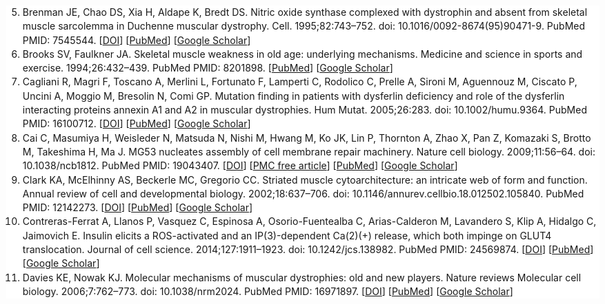 5.  Brenman JE, Chao DS, Xia H, Aldape K, Bredt DS. Nitric oxide synthase complexed with dystrophin and absent from skeletal muscle sarcolemma in Duchenne muscular dystrophy. Cell. 1995;82:743–752. doi: 10.1016/0092-8674(95)90471-9. PubMed PMID: 7545544. \[[DOI](https://doi.org/10.1016/0092-8674\(95\)90471-9)\] \[[PubMed](https://pubmed.ncbi.nlm.nih.gov/7545544/)\] \[[Google Scholar](https://scholar.google.com/scholar_lookup?journal=Cell&title=Nitric%20oxide%20synthase%20complexed%20with%20dystrophin%20and%20absent%20from%20skeletal%20muscle%20sarcolemma%20in%20Duchenne%20muscular%20dystrophy&author=JE%20Brenman&author=DS%20Chao&author=H%20Xia&author=K%20Aldape&author=DS%20Bredt&volume=82&publication_year=1995&pages=743-752&pmid=7545544&doi=10.1016/0092-8674\(95\)90471-9&)\]
6.  Brooks SV, Faulkner JA. Skeletal muscle weakness in old age: underlying mechanisms. Medicine and science in sports and exercise. 1994;26:432–439. PubMed PMID: 8201898. \[[PubMed](https://pubmed.ncbi.nlm.nih.gov/8201898/)\] \[[Google Scholar](https://scholar.google.com/scholar_lookup?journal=Medicine%20and%20science%20in%20sports%20and%20exercise&title=Skeletal%20muscle%20weakness%20in%20old%20age:%20underlying%20mechanisms&author=SV%20Brooks&author=JA%20Faulkner&volume=26&publication_year=1994&pages=432-439&pmid=8201898&)\]
7.  Cagliani R, Magri F, Toscano A, Merlini L, Fortunato F, Lamperti C, Rodolico C, Prelle A, Sironi M, Aguennouz M, Ciscato P, Uncini A, Moggio M, Bresolin N, Comi GP. Mutation finding in patients with dysferlin deficiency and role of the dysferlin interacting proteins annexin A1 and A2 in muscular dystrophies. Hum Mutat. 2005;26:283. doi: 10.1002/humu.9364. PubMed PMID: 16100712. \[[DOI](https://doi.org/10.1002/humu.9364)\] \[[PubMed](https://pubmed.ncbi.nlm.nih.gov/16100712/)\] \[[Google Scholar](https://scholar.google.com/scholar_lookup?journal=Hum%20Mutat&title=Mutation%20finding%20in%20patients%20with%20dysferlin%20deficiency%20and%20role%20of%20the%20dysferlin%20interacting%20proteins%20annexin%20A1%20and%20A2%20in%20muscular%20dystrophies&author=R%20Cagliani&author=F%20Magri&author=A%20Toscano&author=L%20Merlini&author=F%20Fortunato&volume=26&publication_year=2005&pages=283&pmid=16100712&doi=10.1002/humu.9364&)\]
8.  Cai C, Masumiya H, Weisleder N, Matsuda N, Nishi M, Hwang M, Ko JK, Lin P, Thornton A, Zhao X, Pan Z, Komazaki S, Brotto M, Takeshima H, Ma J. MG53 nucleates assembly of cell membrane repair machinery. Nature cell biology. 2009;11:56–64. doi: 10.1038/ncb1812. PubMed PMID: 19043407. \[[DOI](https://doi.org/10.1038/ncb1812)\] \[[PMC free article](https://www.ncbi.nlm.nih.gov/articles/PMC2990407/)\] \[[PubMed](https://pubmed.ncbi.nlm.nih.gov/19043407/)\] \[[Google Scholar](https://scholar.google.com/scholar_lookup?journal=Nature%20cell%20biology&title=MG53%20nucleates%20assembly%20of%20cell%20membrane%20repair%20machinery&author=C%20Cai&author=H%20Masumiya&author=N%20Weisleder&author=N%20Matsuda&author=M%20Nishi&volume=11&publication_year=2009&pages=56-64&pmid=19043407&doi=10.1038/ncb1812&)\]
9.  Clark KA, McElhinny AS, Beckerle MC, Gregorio CC. Striated muscle cytoarchitecture: an intricate web of form and function. Annual review of cell and developmental biology. 2002;18:637–706. doi: 10.1146/annurev.cellbio.18.012502.105840. PubMed PMID: 12142273. \[[DOI](https://doi.org/10.1146/annurev.cellbio.18.012502.105840)\] \[[PubMed](https://pubmed.ncbi.nlm.nih.gov/12142273/)\] \[[Google Scholar](https://scholar.google.com/scholar_lookup?journal=Annual%20review%20of%20cell%20and%20developmental%20biology&title=Striated%20muscle%20cytoarchitecture:%20an%20intricate%20web%20of%20form%20and%20function&author=KA%20Clark&author=AS%20McElhinny&author=MC%20Beckerle&author=CC%20Gregorio&volume=18&publication_year=2002&pages=637-706&pmid=12142273&doi=10.1146/annurev.cellbio.18.012502.105840&)\]
10.  Contreras-Ferrat A, Llanos P, Vasquez C, Espinosa A, Osorio-Fuentealba C, Arias-Calderon M, Lavandero S, Klip A, Hidalgo C, Jaimovich E. Insulin elicits a ROS-activated and an IP(3)-dependent Ca(2)(+) release, which both impinge on GLUT4 translocation. Journal of cell science. 2014;127:1911–1923. doi: 10.1242/jcs.138982. PubMed PMID: 24569874. \[[DOI](https://doi.org/10.1242/jcs.138982)\] \[[PubMed](https://pubmed.ncbi.nlm.nih.gov/24569874/)\] \[[Google Scholar](https://scholar.google.com/scholar_lookup?journal=Journal%20of%20cell%20science&title=Insulin%20elicits%20a%20ROS-activated%20and%20an%20IP\(3\)-dependent%20Ca\(2\)\(+\)%20release,%20which%20both%20impinge%20on%20GLUT4%20translocation&author=A%20Contreras-Ferrat&author=P%20Llanos&author=C%20Vasquez&author=A%20Espinosa&author=C%20Osorio-Fuentealba&volume=127&publication_year=2014&pages=1911-1923&pmid=24569874&doi=10.1242/jcs.138982&)\]
11.  Davies KE, Nowak KJ. Molecular mechanisms of muscular dystrophies: old and new players. Nature reviews Molecular cell biology. 2006;7:762–773. doi: 10.1038/nrm2024. PubMed PMID: 16971897. \[[DOI](https://doi.org/10.1038/nrm2024)\] \[[PubMed](https://pubmed.ncbi.nlm.nih.gov/16971897/)\] \[[Google Scholar](https://scholar.google.com/scholar_lookup?journal=Nature%20reviews%20Molecular%20cell%20biology&title=Molecular%20mechanisms%20of%20muscular%20dystrophies:%20old%20and%20new%20players&author=KE%20Davies&author=KJ%20Nowak&volume=7&publication_year=2006&pages=762-773&pmid=16971897&doi=10.1038/nrm2024&)\]